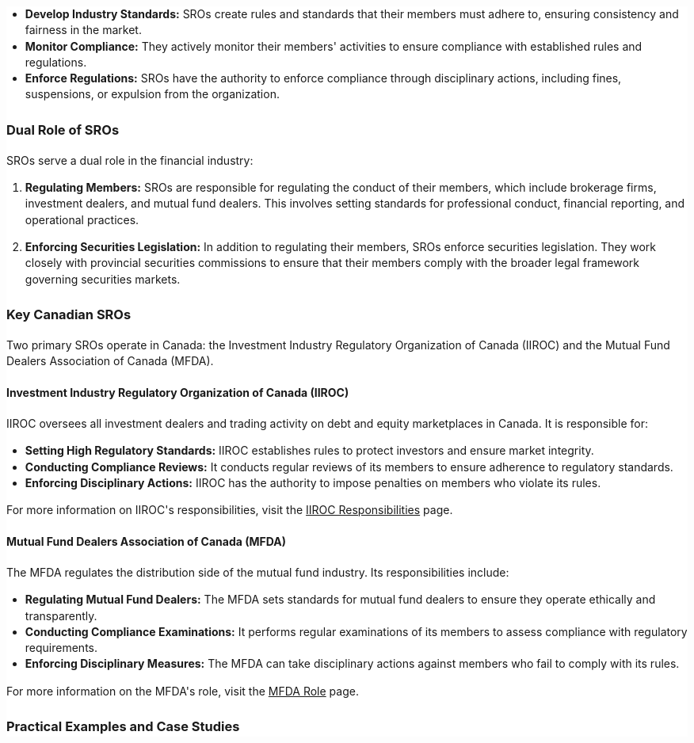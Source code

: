 - **Develop Industry Standards:** SROs create rules and standards that their members must adhere to, ensuring consistency and fairness in the market.
- **Monitor Compliance:** They actively monitor their members' activities to ensure compliance with established rules and regulations.
- **Enforce Regulations:** SROs have the authority to enforce compliance through disciplinary actions, including fines, suspensions, or expulsion from the organization.

### Dual Role of SROs

SROs serve a dual role in the financial industry:

1. **Regulating Members:** SROs are responsible for regulating the conduct of their members, which include brokerage firms, investment dealers, and mutual fund dealers. This involves setting standards for professional conduct, financial reporting, and operational practices.

2. **Enforcing Securities Legislation:** In addition to regulating their members, SROs enforce securities legislation. They work closely with provincial securities commissions to ensure that their members comply with the broader legal framework governing securities markets.

### Key Canadian SROs

Two primary SROs operate in Canada: the Investment Industry Regulatory Organization of Canada (IIROC) and the Mutual Fund Dealers Association of Canada (MFDA).

#### Investment Industry Regulatory Organization of Canada (IIROC)

IIROC oversees all investment dealers and trading activity on debt and equity marketplaces in Canada. It is responsible for:

- **Setting High Regulatory Standards:** IIROC establishes rules to protect investors and ensure market integrity.
- **Conducting Compliance Reviews:** It conducts regular reviews of its members to ensure adherence to regulatory standards.
- **Enforcing Disciplinary Actions:** IIROC has the authority to impose penalties on members who violate its rules.

For more information on IIROC's responsibilities, visit the [IIROC Responsibilities](https://www.iiroc.ca/about-iiroc) page.

#### Mutual Fund Dealers Association of Canada (MFDA)

The MFDA regulates the distribution side of the mutual fund industry. Its responsibilities include:

- **Regulating Mutual Fund Dealers:** The MFDA sets standards for mutual fund dealers to ensure they operate ethically and transparently.
- **Conducting Compliance Examinations:** It performs regular examinations of its members to assess compliance with regulatory requirements.
- **Enforcing Disciplinary Measures:** The MFDA can take disciplinary actions against members who fail to comply with its rules.

For more information on the MFDA's role, visit the [MFDA Role](https://mfda.ca/) page.

### Practical Examples and Case Studies
